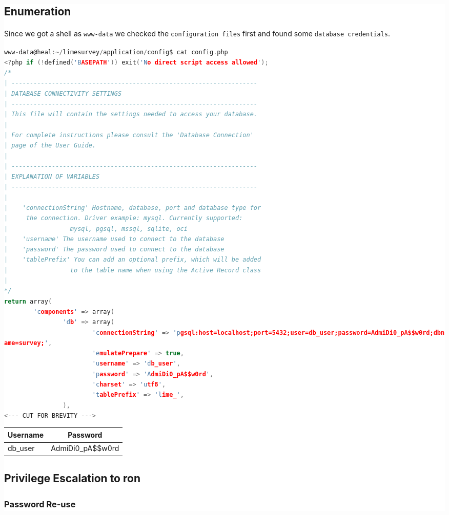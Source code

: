 ## Enumeration

Since we got a shell as `www-data` we checked the `configuration files` first and found some `database credentials`.

```c
www-data@heal:~/limesurvey/application/config$ cat config.php
<?php if (!defined('BASEPATH')) exit('No direct script access allowed');
/*
| -------------------------------------------------------------------
| DATABASE CONNECTIVITY SETTINGS
| -------------------------------------------------------------------
| This file will contain the settings needed to access your database.
|
| For complete instructions please consult the 'Database Connection'
| page of the User Guide.
|
| -------------------------------------------------------------------
| EXPLANATION OF VARIABLES
| -------------------------------------------------------------------
|
|    'connectionString' Hostname, database, port and database type for 
|     the connection. Driver example: mysql. Currently supported:
|                 mysql, pgsql, mssql, sqlite, oci
|    'username' The username used to connect to the database
|    'password' The password used to connect to the database
|    'tablePrefix' You can add an optional prefix, which will be added
|                 to the table name when using the Active Record class
|
*/
return array(
        'components' => array(
                'db' => array(
                        'connectionString' => 'pgsql:host=localhost;port=5432;user=db_user;password=AdmiDi0_pA$$w0rd;dbname=survey;',
                        'emulatePrepare' => true,
                        'username' => 'db_user',
                        'password' => 'AdmiDi0_pA$$w0rd',
                        'charset' => 'utf8',
                        'tablePrefix' => 'lime_',
                ),
<--- CUT FOR BREVITY --->
```

| Username | Password         |
| -------- | ---------------- |
| db_user  | AdmiDi0_pA$$w0rd |

## Privilege Escalation to ron
### Password Re-use
